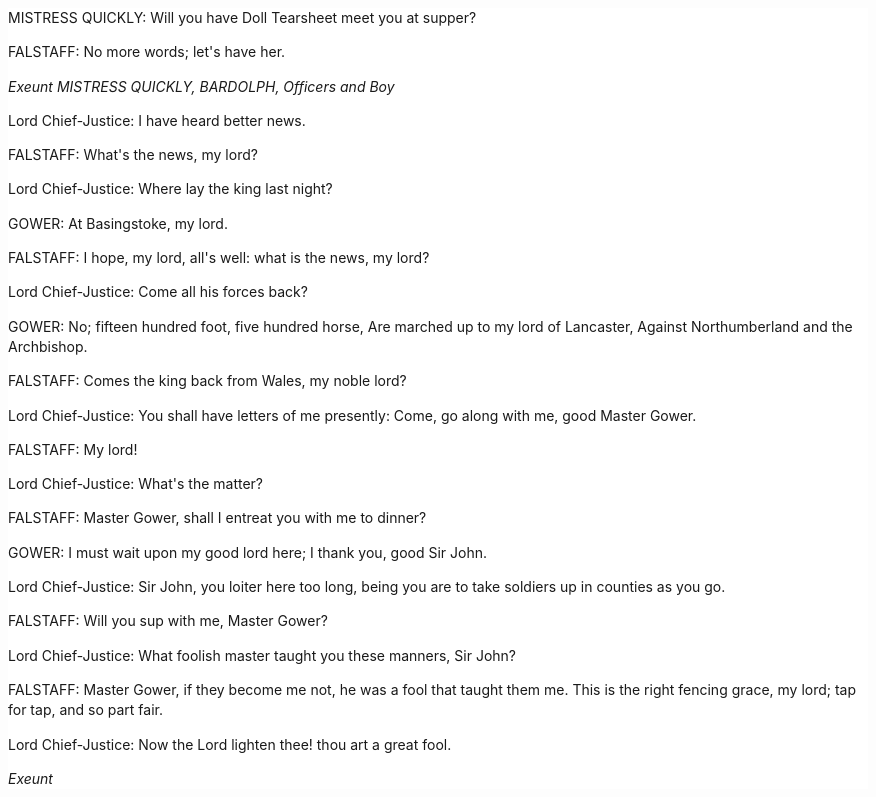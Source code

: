 MISTRESS QUICKLY:  Will you have Doll Tearsheet meet you at supper?
  

FALSTAFF:  No more words; let's have her.
  

*Exeunt MISTRESS QUICKLY, BARDOLPH, Officers and Boy*   

Lord Chief-Justice:  I have heard better news.
  

FALSTAFF:  What's the news, my lord?
  

Lord Chief-Justice:  Where lay the king last night?
  

GOWER:  At Basingstoke, my lord.
  

FALSTAFF:  I hope, my lord, all's well: what is the news, my lord?
  

Lord Chief-Justice:  Come all his forces back?
  

GOWER:  No; fifteen hundred foot, five hundred horse,
 Are marched up to my lord of Lancaster,
 Against Northumberland and the Archbishop.
   

FALSTAFF:  Comes the king back from Wales, my noble lord?
  

Lord Chief-Justice:  You shall have letters of me presently:
 Come, go along with me, good Master Gower.
   

FALSTAFF:  My lord!
  

Lord Chief-Justice:  What's the matter?
  

FALSTAFF:  Master Gower, shall I entreat you with me to dinner?
  

GOWER:  I must wait upon my good lord here; I thank you,
 good Sir John.
   

Lord Chief-Justice:  Sir John, you loiter here too long, being you are to
 take soldiers up in counties as you go.
   

FALSTAFF:  Will you sup with me, Master Gower?
  

Lord Chief-Justice:  What foolish master taught you these manners, Sir John?
  

FALSTAFF:  Master Gower, if they become me not, he was a fool
 that taught them me. This is the right fencing
 grace, my lord; tap for tap, and so part fair.
   

Lord Chief-Justice:  Now the Lord lighten thee! thou art a great fool.
  

*Exeunt*    
